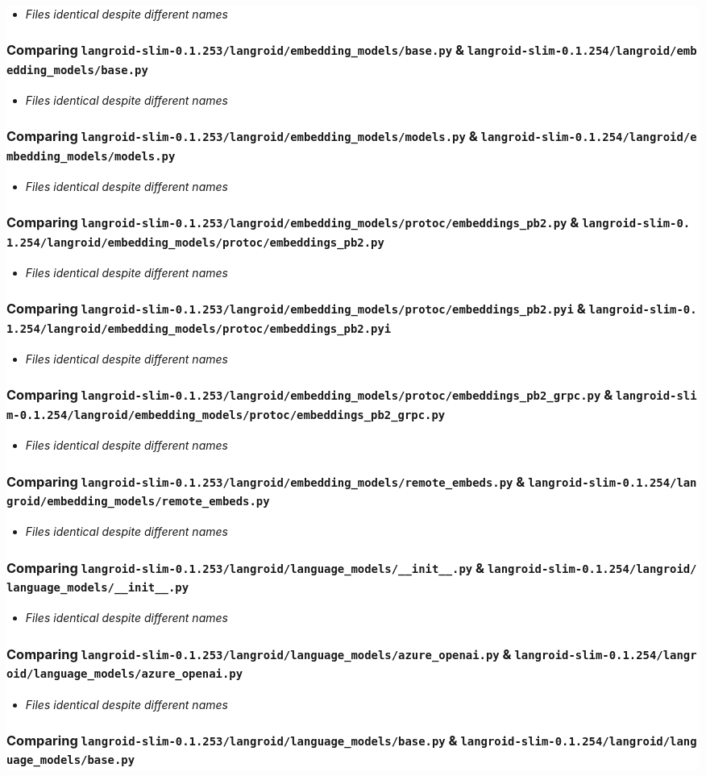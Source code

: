  * *Files identical despite different names*

### Comparing `langroid-slim-0.1.253/langroid/embedding_models/base.py` & `langroid-slim-0.1.254/langroid/embedding_models/base.py`

 * *Files identical despite different names*

### Comparing `langroid-slim-0.1.253/langroid/embedding_models/models.py` & `langroid-slim-0.1.254/langroid/embedding_models/models.py`

 * *Files identical despite different names*

### Comparing `langroid-slim-0.1.253/langroid/embedding_models/protoc/embeddings_pb2.py` & `langroid-slim-0.1.254/langroid/embedding_models/protoc/embeddings_pb2.py`

 * *Files identical despite different names*

### Comparing `langroid-slim-0.1.253/langroid/embedding_models/protoc/embeddings_pb2.pyi` & `langroid-slim-0.1.254/langroid/embedding_models/protoc/embeddings_pb2.pyi`

 * *Files identical despite different names*

### Comparing `langroid-slim-0.1.253/langroid/embedding_models/protoc/embeddings_pb2_grpc.py` & `langroid-slim-0.1.254/langroid/embedding_models/protoc/embeddings_pb2_grpc.py`

 * *Files identical despite different names*

### Comparing `langroid-slim-0.1.253/langroid/embedding_models/remote_embeds.py` & `langroid-slim-0.1.254/langroid/embedding_models/remote_embeds.py`

 * *Files identical despite different names*

### Comparing `langroid-slim-0.1.253/langroid/language_models/__init__.py` & `langroid-slim-0.1.254/langroid/language_models/__init__.py`

 * *Files identical despite different names*

### Comparing `langroid-slim-0.1.253/langroid/language_models/azure_openai.py` & `langroid-slim-0.1.254/langroid/language_models/azure_openai.py`

 * *Files identical despite different names*

### Comparing `langroid-slim-0.1.253/langroid/language_models/base.py` & `langroid-slim-0.1.254/langroid/language_models/base.py`
